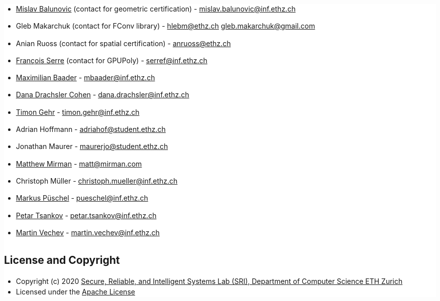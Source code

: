 * [Mislav Balunovic](https://www.sri.inf.ethz.ch/people/mislav) (contact for geometric certification) - mislav.balunovic@inf.ethz.ch

* Gleb Makarchuk (contact for FConv library) - hlebm@ethz.ch gleb.makarchuk@gmail.com 

* Anian Ruoss (contact for spatial certification) - anruoss@ethz.ch

* [François Serre](https://fserre.github.io/) (contact for GPUPoly) - serref@inf.ethz.ch

* [Maximilian Baader](https://www.sri.inf.ethz.ch/people/max) - mbaader@inf.ethz.ch

* [Dana Drachsler Cohen](https://www.sri.inf.ethz.ch/people/dana) - dana.drachsler@inf.ethz.ch 

* [Timon Gehr](https://www.sri.inf.ethz.ch/tg.php) - timon.gehr@inf.ethz.ch

* Adrian Hoffmann - adriahof@student.ethz.ch

* Jonathan Maurer - maurerjo@student.ethz.ch

* [Matthew Mirman](https://www.mirman.com) - matt@mirman.com

* Christoph Müller - christoph.mueller@inf.ethz.ch

* [Markus Püschel](https://acl.inf.ethz.ch/people/markusp/) - pueschel@inf.ethz.ch

* [Petar Tsankov](https://www.sri.inf.ethz.ch/people/petar) - petar.tsankov@inf.ethz.ch

* [Martin Vechev](https://www.sri.inf.ethz.ch/vechev.php) - martin.vechev@inf.ethz.ch

License and Copyright
---------------------

* Copyright (c) 2020 [Secure, Reliable, and Intelligent Systems Lab (SRI), Department of Computer Science ETH Zurich](https://www.sri.inf.ethz.ch/)
* Licensed under the [Apache License](https://www.apache.org/licenses/LICENSE-2.0)
